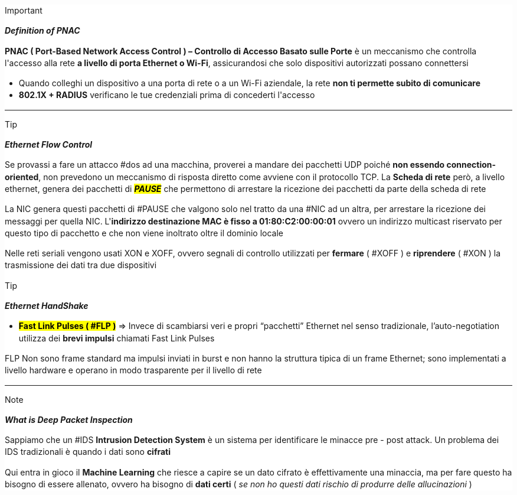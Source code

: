 > [!IMPORTANT]
> 
> ***Definition of PNAC***
>
>  **PNAC ( Port-Based Network Access Control ) – Controllo di Accesso Basato sulle Porte** è un meccanismo che controlla l'accesso alla rete **a livello di porta Ethernet o Wi-Fi**, assicurandosi che solo dispositivi autorizzati possano connettersi
>   
> - Quando colleghi un dispositivo a una porta di rete o a un Wi-Fi aziendale, la rete **non ti permette subito di comunicare**
> - **802.1X + RADIUS** verificano le tue credenziali prima di concederti l'accesso
> 

---

> [!TIP]
> 
> ***Ethernet Flow Control***
> 
> Se provassi a fare un attacco #dos ad una macchina, proverei a mandare dei pacchetti UDP poiché **non essendo connection-oriented**, non prevedono un meccanismo di risposta diretto come avviene con il protocollo TCP. La **Scheda di rete** però, a livello ethernet, genera dei pacchetti di <mark>***PAUSE***</mark> che permettono di arrestare la ricezione dei pacchetti da parte della scheda di rete
> 
> La NIC genera questi pacchetti di #PAUSE che valgono solo nel tratto da una #NIC ad un altra, per arrestare la ricezione dei messaggi per quella NIC. L'**indirizzo destinazione MAC è fisso a 01:80:C2:00:00:01** ovvero un indirizzo multicast riservato per questo tipo di pacchetto e che non viene inoltrato oltre il dominio locale
>  
> Nelle reti seriali vengono usati XON e XOFF, ovvero segnali di controllo utilizzati per **fermare** ( #XOFF ) e **riprendere** ( #XON ) la trasmissione dei dati tra due dispositivi
> 

> [!TIP]
> 
> ***Ethernet HandShake***
> 
> - <mark>**Fast Link Pulses ( #FLP )**</mark> => Invece di scambiarsi veri e propri “pacchetti” Ethernet nel senso tradizionale, l’auto-negotiation utilizza dei **brevi impulsi** chiamati Fast Link Pulses
> 
> FLP Non sono frame standard ma impulsi inviati in burst e non hanno la struttura tipica di un frame Ethernet; sono implementati a livello hardware e operano in modo trasparente per il livello di rete
>  

---

> [!NOTE]
> 
> ***What is Deep Packet Inspection***
> 
> Sappiamo che un #IDS **Intrusion Detection System** è un sistema per identificare le minacce pre - post attack. Un problema dei IDS tradizionali è quando i dati sono **cifrati**
> 
> Qui entra in gioco il **Machine Learning** che riesce a capire se un dato cifrato è effettivamente una minaccia, ma per fare questo ha bisogno di essere allenato, ovvero ha bisogno di **dati certi** ( *se non ho questi dati rischio di produrre delle allucinazioni* )
>
